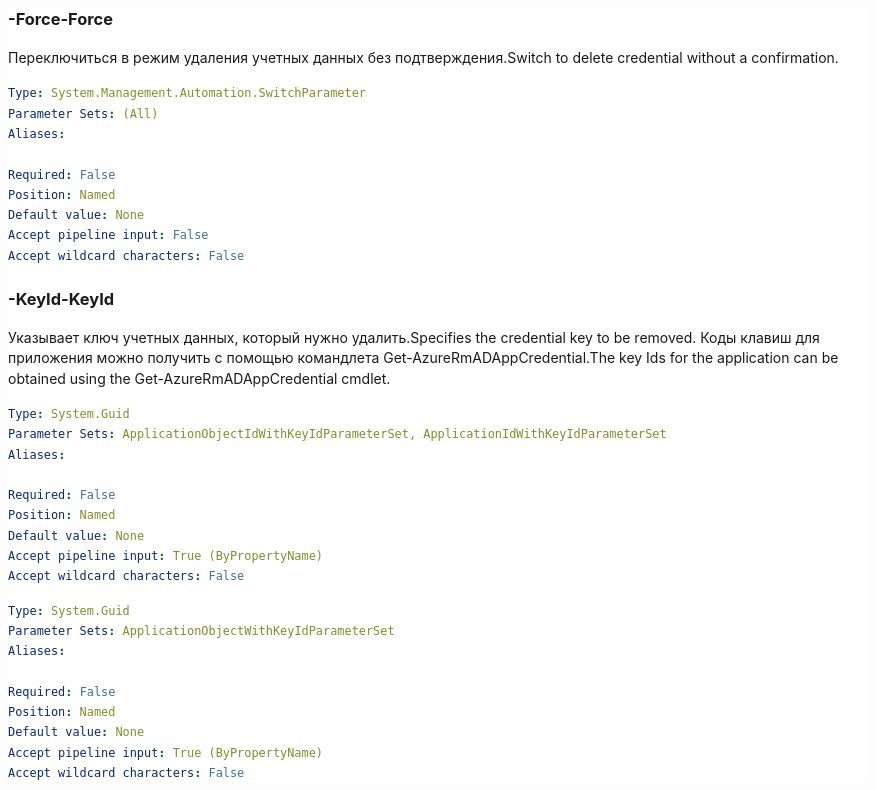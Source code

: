 ### <span data-ttu-id="26a5d-129">-Force</span><span class="sxs-lookup"><span data-stu-id="26a5d-129">-Force</span></span>
<span data-ttu-id="26a5d-130">Переключиться в режим удаления учетных данных без подтверждения.</span><span class="sxs-lookup"><span data-stu-id="26a5d-130">Switch to delete credential without a confirmation.</span></span>

```yaml
Type: System.Management.Automation.SwitchParameter
Parameter Sets: (All)
Aliases:

Required: False
Position: Named
Default value: None
Accept pipeline input: False
Accept wildcard characters: False
```

### <span data-ttu-id="26a5d-131">-KeyId</span><span class="sxs-lookup"><span data-stu-id="26a5d-131">-KeyId</span></span>
<span data-ttu-id="26a5d-132">Указывает ключ учетных данных, который нужно удалить.</span><span class="sxs-lookup"><span data-stu-id="26a5d-132">Specifies the credential key to be removed.</span></span>
<span data-ttu-id="26a5d-133">Коды клавиш для приложения можно получить с помощью командлета Get-AzureRmADAppCredential.</span><span class="sxs-lookup"><span data-stu-id="26a5d-133">The key Ids for the application can be obtained using the Get-AzureRmADAppCredential cmdlet.</span></span>

```yaml
Type: System.Guid
Parameter Sets: ApplicationObjectIdWithKeyIdParameterSet, ApplicationIdWithKeyIdParameterSet
Aliases:

Required: False
Position: Named
Default value: None
Accept pipeline input: True (ByPropertyName)
Accept wildcard characters: False
```

```yaml
Type: System.Guid
Parameter Sets: ApplicationObjectWithKeyIdParameterSet
Aliases:

Required: False
Position: Named
Default value: None
Accept pipeline input: True (ByPropertyName)
Accept wildcard characters: False
```
